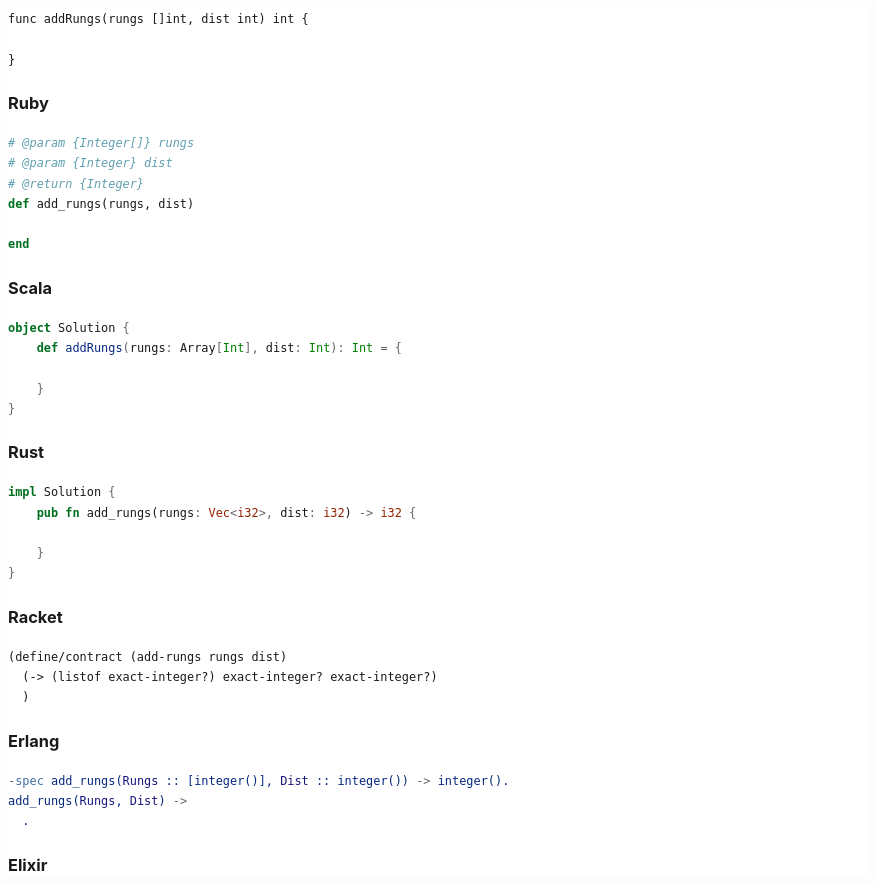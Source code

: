 ```golang
func addRungs(rungs []int, dist int) int {
    
}
```

### Ruby

```ruby
# @param {Integer[]} rungs
# @param {Integer} dist
# @return {Integer}
def add_rungs(rungs, dist)
    
end
```

### Scala

```scala
object Solution {
    def addRungs(rungs: Array[Int], dist: Int): Int = {
        
    }
}
```

### Rust

```rust
impl Solution {
    pub fn add_rungs(rungs: Vec<i32>, dist: i32) -> i32 {
        
    }
}
```

### Racket

```racket
(define/contract (add-rungs rungs dist)
  (-> (listof exact-integer?) exact-integer? exact-integer?)
  )
```

### Erlang

```erlang
-spec add_rungs(Rungs :: [integer()], Dist :: integer()) -> integer().
add_rungs(Rungs, Dist) ->
  .
```

### Elixir
